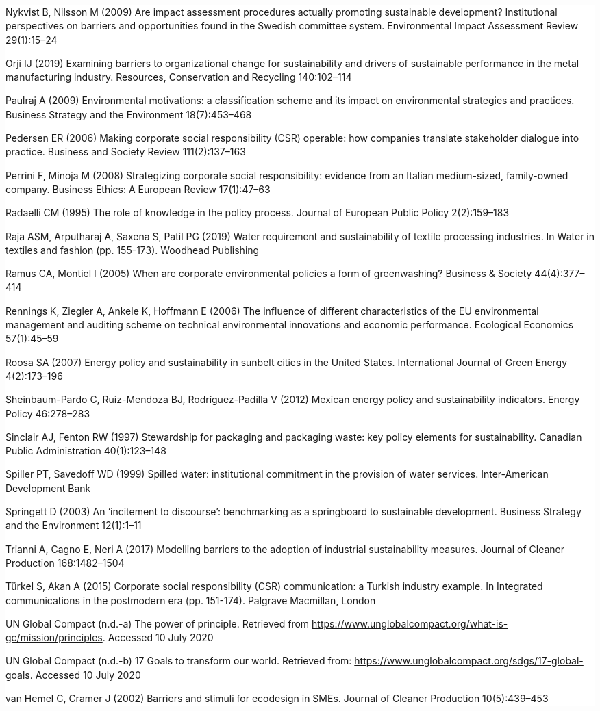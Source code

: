 Nykvist B, Nilsson M (2009) Are impact assessment procedures actually promoting sustainable development? Institutional perspectives on barriers and opportunities found in the Swedish committee system. Environmental Impact Assessment Review 29(1):15–24

Orji IJ (2019) Examining barriers to organizational change for sustainability and drivers of sustainable performance in the metal manufacturing industry. Resources, Conservation and Recycling 140:102–114

Paulraj A (2009) Environmental motivations: a classification scheme and its impact on environmental strategies and practices. Business Strategy and the Environment 18(7):453–468

Pedersen ER (2006) Making corporate social responsibility (CSR) operable: how companies translate stakeholder dialogue into practice. Business and Society Review 111(2):137–163

Perrini F, Minoja M (2008) Strategizing corporate social responsibility: evidence from an Italian medium-sized, family-owned company. Business Ethics: A European Review 17(1):47–63

Radaelli CM (1995) The role of knowledge in the policy process. Journal of European Public Policy 2(2):159–183

Raja ASM, Arputharaj A, Saxena S, Patil PG (2019) Water requirement and sustainability of textile processing industries. In Water in textiles and fashion (pp. 155-173). Woodhead Publishing

Ramus CA, Montiel I (2005) When are corporate environmental policies a form of greenwashing? Business & Society 44(4):377–414

Rennings K, Ziegler A, Ankele K, Hoffmann E (2006) The influence of different characteristics of the EU environmental management and auditing scheme on technical environmental innovations and economic performance. Ecological Economics 57(1):45–59

Roosa SA (2007) Energy policy and sustainability in sunbelt cities in the United States. International Journal of Green Energy 4(2):173–196

Sheinbaum-Pardo C, Ruiz-Mendoza BJ, Rodríguez-Padilla V (2012) Mexican energy policy and sustainability indicators. Energy Policy 46:278–283

Sinclair AJ, Fenton RW (1997) Stewardship for packaging and packaging waste: key policy elements for sustainability. Canadian Public Administration 40(1):123–148

Spiller PT, Savedoff WD (1999) Spilled water: institutional commitment in the provision of water services. Inter-American Development Bank

Springett D (2003) An ‘incitement to discourse’: benchmarking as a springboard to sustainable development. Business Strategy and the Environment 12(1):1–11

Trianni A, Cagno E, Neri A (2017) Modelling barriers to the adoption of industrial sustainability measures. Journal of Cleaner Production 168:1482–1504

Türkel S, Akan A (2015) Corporate social responsibility (CSR) communication: a Turkish industry example. In Integrated communications in the postmodern era (pp. 151-174). Palgrave Macmillan, London

UN Global Compact (n.d.-a) The power of principle. Retrieved from https://www.unglobalcompact.org/what-is-gc/mission/principles. Accessed 10 July 2020

UN Global Compact (n.d.-b) 17 Goals to transform our world. Retrieved from: https://www.unglobalcompact.org/sdgs/17-global-goals. Accessed 10 July 2020

van Hemel C, Cramer J (2002) Barriers and stimuli for ecodesign in SMEs. Journal of Cleaner Production 10(5):439–453
